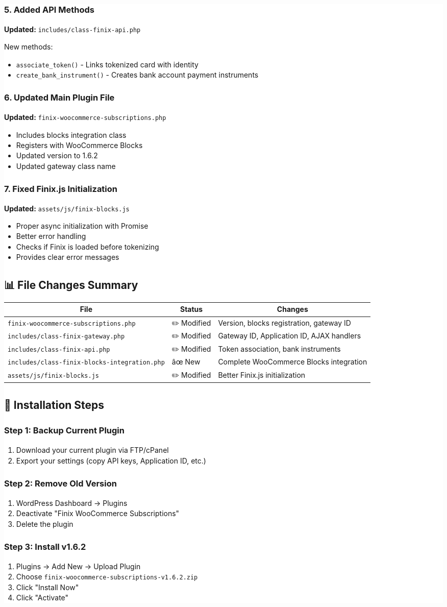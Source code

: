 ### 5. Added API Methods
**Updated:** `includes/class-finix-api.php`

New methods:
- `associate_token()` - Links tokenized card with identity
- `create_bank_instrument()` - Creates bank account payment instruments

### 6. Updated Main Plugin File
**Updated:** `finix-woocommerce-subscriptions.php`

- Includes blocks integration class
- Registers with WooCommerce Blocks
- Updated version to 1.6.2
- Updated gateway class name

### 7. Fixed Finix.js Initialization
**Updated:** `assets/js/finix-blocks.js`

- Proper async initialization with Promise
- Better error handling
- Checks if Finix is loaded before tokenizing
- Provides clear error messages

## 📊 File Changes Summary

| File | Status | Changes |
|------|--------|---------|
| `finix-woocommerce-subscriptions.php` | ✏️ Modified | Version, blocks registration, gateway ID |
| `includes/class-finix-gateway.php` | ✏️ Modified | Gateway ID, Application ID, AJAX handlers |
| `includes/class-finix-api.php` | ✏️ Modified | Token association, bank instruments |
| `includes/class-finix-blocks-integration.php` | âœ New | Complete WooCommerce Blocks integration |
| `assets/js/finix-blocks.js` | ✏️ Modified | Better Finix.js initialization |

## 🚀 Installation Steps

### Step 1: Backup Current Plugin
1. Download your current plugin via FTP/cPanel
2. Export your settings (copy API keys, Application ID, etc.)

### Step 2: Remove Old Version
1. WordPress Dashboard → Plugins
2. Deactivate "Finix WooCommerce Subscriptions"
3. Delete the plugin

### Step 3: Install v1.6.2
1. Plugins → Add New → Upload Plugin
2. Choose `finix-woocommerce-subscriptions-v1.6.2.zip`
3. Click "Install Now"
4. Click "Activate"

